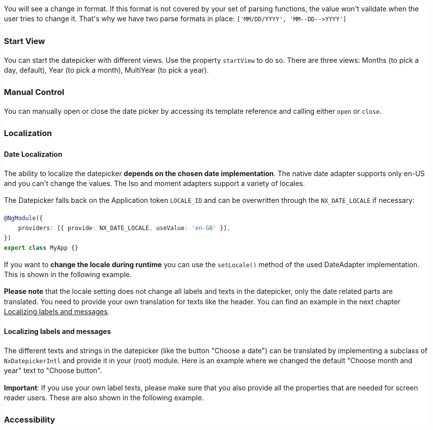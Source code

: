 You will see a change in format. If this format is not covered by your set of parsing functions, the value won't validate when the user tries to change it. That's why we have two parse formats in place: `['MM/DD/YYYY', 'MM--DD-->YYYY']`



### Start View

You can start the datepicker with different views. Use the property `startView` to do so. There are three views: Months (to pick a day, default), Year (to pick a month), MultiYear (to pick a year).



### Manual Control

You can manually open or close the date picker by accessing its template reference and calling either `open` or `close`.



### Localization

#### Date Localization

The ability to localize the datepicker **depends on the chosen date implementation**. The native date adapter supports only en-US and you can't change the values. The Iso and moment adapters support a variety of locales.

The Datepicker falls back on the Application token `LOCALE_ID` and can be overwritten through the `NX_DATE_LOCALE` if necessary:

```ts
@NgModule({
    providers: [{ provide: NX_DATE_LOCALE, useValue: 'en-GB' }],
})
export class MyApp {}
```

If you want to **change the locale during runtime** you can use the `setLocale()` method of the used DateAdapter implementation. This is shown in the following example.

**Please note** that the locale setting does not change all labels and texts in the datepicker, only the date related parts are translated. You need to provide your own translation for texts like the header. You can find an example in the next chapter [Localizing labels and messages](./documentation/datefield/overview#localizing-labels-and-messages).



#### Localizing labels and messages

The different texts and strings in the datepicker (like the button "Choose a date") can be translated by implementing a subclass of `NxDatepickerIntl` and provide it in your (root) module. Here is an example where we changed the default "Choose month and year" text to "Choose button".

**Important**: If you use your own label texts, please make sure that you also provide all the properties that are needed for screen reader users. These are also shown in the following example.



### Accessibility
